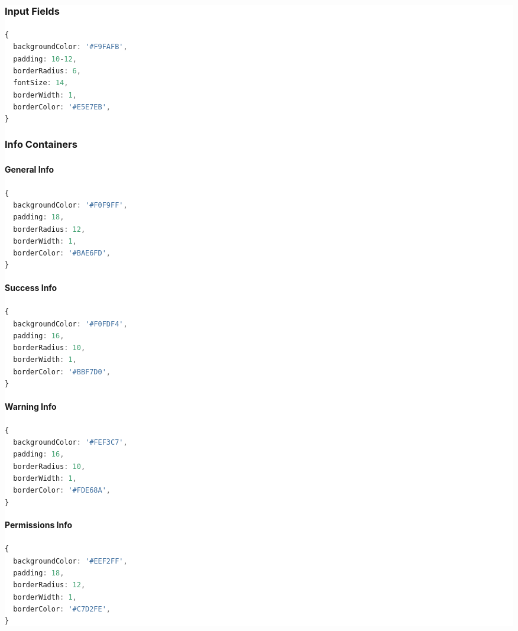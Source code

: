 ### Input Fields
```typescript
{
  backgroundColor: '#F9FAFB',
  padding: 10-12,
  borderRadius: 6,
  fontSize: 14,
  borderWidth: 1,
  borderColor: '#E5E7EB',
}
```

### Info Containers

#### General Info
```typescript
{
  backgroundColor: '#F0F9FF',
  padding: 18,
  borderRadius: 12,
  borderWidth: 1,
  borderColor: '#BAE6FD',
}
```

#### Success Info
```typescript
{
  backgroundColor: '#F0FDF4',
  padding: 16,
  borderRadius: 10,
  borderWidth: 1,
  borderColor: '#BBF7D0',
}
```

#### Warning Info
```typescript
{
  backgroundColor: '#FEF3C7',
  padding: 16,
  borderRadius: 10,
  borderWidth: 1,
  borderColor: '#FDE68A',
}
```

#### Permissions Info
```typescript
{
  backgroundColor: '#EEF2FF',
  padding: 18,
  borderRadius: 12,
  borderWidth: 1,
  borderColor: '#C7D2FE',
}
```
